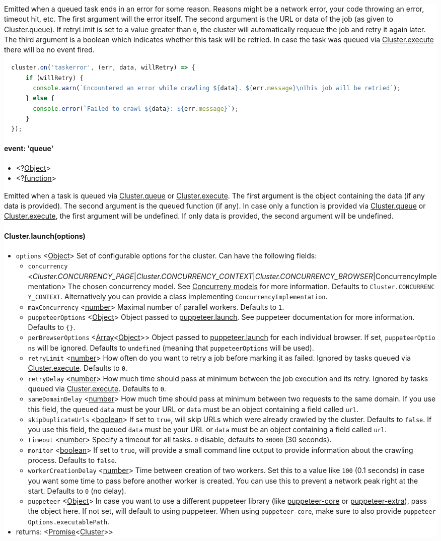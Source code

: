 Emitted when a queued task ends in an error for some reason. Reasons might be a network error, your code throwing an error, timeout hit, etc. The first argument will the error itself. The second argument is the URL or data of the job (as given to [Cluster.queue]). If retryLimit is set to a value greater than `0`, the cluster will automatically requeue the job and retry it again later. The third argument is a boolean which indicates whether this task will be retried.
In case the task was queued via [Cluster.execute] there will be no event fired.

```js
  cluster.on('taskerror', (err, data, willRetry) => {
      if (willRetry) {
        console.warn(`Encountered an error while crawling ${data}. ${err.message}\nThis job will be retried`);
      } else {
        console.error(`Failed to crawl ${data}: ${err.message}`);
      }
  });
```

#### event: 'queue'
- <\?[Object]>
- <\?[function]>

Emitted when a task is queued via [Cluster.queue] or [Cluster.execute]. The first argument is the object containing the data (if any data is provided). The second argument is the queued function (if any). In case only a function is provided via [Cluster.queue] or [Cluster.execute], the first argument will be undefined. If only data is provided, the second argument will be undefined.

#### Cluster.launch(options)
- `options` <[Object]> Set of configurable options for the cluster. Can have the following fields:
  - `concurrency` <*Cluster.CONCURRENCY_PAGE*|*Cluster.CONCURRENCY_CONTEXT*|*Cluster.CONCURRENCY_BROWSER*|ConcurrencyImplementation> The chosen concurrency model. See [Concurreny models](#concurreny-models) for more information. Defaults to `Cluster.CONCURRENCY_CONTEXT`. Alternatively you can provide a class implementing `ConcurrencyImplementation`.
  - `maxConcurrency` <[number]> Maximal number of parallel workers. Defaults to `1`.
  - `puppeteerOptions` <[Object]> Object passed to [puppeteer.launch]. See puppeteer documentation for more information. Defaults to `{}`.
  - `perBrowserOptions` <[Array]<[Object]>> Object passed to [puppeteer.launch] for each individual browser. If set, `puppeteerOptions` will be ignored. Defaults to `undefined` (meaning that `puppeteerOptions` will be used).
  - `retryLimit` <[number]> How often do you want to retry a job before marking it as failed. Ignored by tasks queued via [Cluster.execute]. Defaults to `0`.
  - `retryDelay` <[number]> How much time should pass at minimum between the job execution and its retry. Ignored by tasks queued via [Cluster.execute]. Defaults to `0`.
  - `sameDomainDelay` <[number]> How much time should pass at minimum between two requests to the same domain. If you use this field, the queued `data` must be your URL or `data` must be an object containing a field called `url`.
  - `skipDuplicateUrls` <[boolean]> If set to `true`, will skip URLs which were already crawled by the cluster. Defaults to `false`. If you use this field, the queued `data` must be your URL or `data` must be an object containing a field called `url`.
  - `timeout` <[number]> Specify a timeout for all tasks. `0` disable, defaults to `30000` (30 seconds).
  - `monitor` <[boolean]> If set to `true`, will provide a small command line output to provide information about the crawling process. Defaults to `false`.
  - `workerCreationDelay` <[number]> Time between creation of two workers. Set this to a value like `100` (0.1 seconds) in case you want some time to pass before another worker is created. You can use this to prevent a network peak right at the start. Defaults to `0` (no delay).
  - `puppeteer` <[Object]> In case you want to use a different puppeteer library (like [puppeteer-core](https://github.com/GoogleChrome/puppeteer/blob/master/docs/api.md#puppeteer-vs-puppeteer-core) or [puppeteer-extra](https://github.com/berstend/puppeteer-extra)), pass the object here. If not set, will default to using puppeteer. When using `puppeteer-core`, make sure to also provide `puppeteerOptions.executablePath`.
- returns: <[Promise]<[Cluster]>>


[Cluster.queue]: #clusterqueuedata--taskfunction "Cluster.queue"
[Cluster.execute]: #clusterexecutedata--taskfunction "Cluster.execute"
[Cluster.task]: #clustertasktaskfunction "Cluster.task"
[Cluster]: #class-cluster "Cluster"
[Puppeteer]: https://github.com/GoogleChrome/puppeteer "Puppeteer"
[Page]: https://github.com/GoogleChrome/puppeteer/blob/v1.5.0/docs/api.md#class-page "Page"
[puppeteer.launch]: https://github.com/GoogleChrome/puppeteer/blob/v1.5.0/docs/api.md#puppeteerlaunchoptions "puppeteer.launch"
[function]: https://developer.mozilla.org/en-US/docs/Web/JavaScript/Reference/Global_Objects/Function "Function"
[string]: https://developer.mozilla.org/en-US/docs/Web/JavaScript/Data_structures#String_type "String"
[number]: https://developer.mozilla.org/en-US/docs/Web/JavaScript/Data_structures#Number_type "Number"
[Promise]: https://developer.mozilla.org/en-US/docs/Web/JavaScript/Reference/Global_Objects/Promise "Promise"
[boolean]: https://developer.mozilla.org/en-US/docs/Web/JavaScript/Data_structures#Boolean_type "Boolean"
[Object]: https://developer.mozilla.org/en-US/docs/Web/JavaScript/Reference/Global_Objects/Object "Object"
[Error]: https://nodejs.org/api/errors.html#errors_class_error "Error"
[Array]: https://developer.mozilla.org/en-US/docs/Web/JavaScript/Reference/Global_Objects/Array "Array"